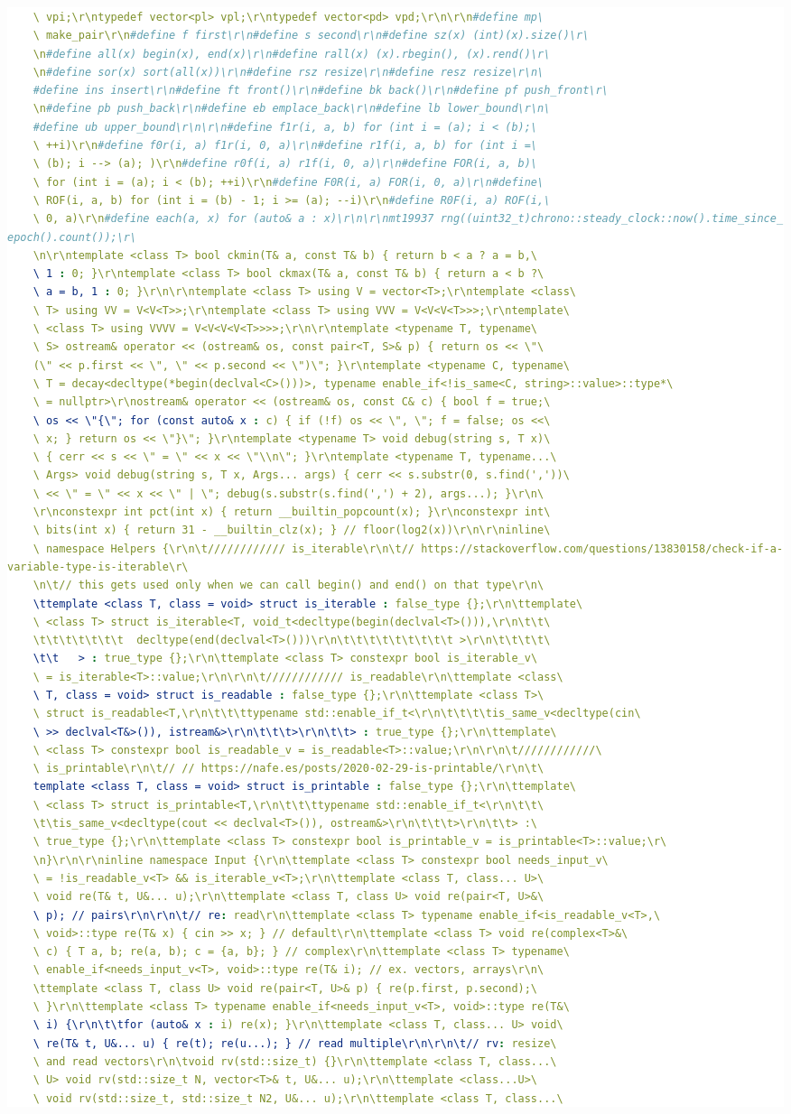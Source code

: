 ```yaml
    \ vpi;\r\ntypedef vector<pl> vpl;\r\ntypedef vector<pd> vpd;\r\n\r\n#define mp\
    \ make_pair\r\n#define f first\r\n#define s second\r\n#define sz(x) (int)(x).size()\r\
    \n#define all(x) begin(x), end(x)\r\n#define rall(x) (x).rbegin(), (x).rend()\r\
    \n#define sor(x) sort(all(x))\r\n#define rsz resize\r\n#define resz resize\r\n\
    #define ins insert\r\n#define ft front()\r\n#define bk back()\r\n#define pf push_front\r\
    \n#define pb push_back\r\n#define eb emplace_back\r\n#define lb lower_bound\r\n\
    #define ub upper_bound\r\n\r\n#define f1r(i, a, b) for (int i = (a); i < (b);\
    \ ++i)\r\n#define f0r(i, a) f1r(i, 0, a)\r\n#define r1f(i, a, b) for (int i =\
    \ (b); i --> (a); )\r\n#define r0f(i, a) r1f(i, 0, a)\r\n#define FOR(i, a, b)\
    \ for (int i = (a); i < (b); ++i)\r\n#define F0R(i, a) FOR(i, 0, a)\r\n#define\
    \ ROF(i, a, b) for (int i = (b) - 1; i >= (a); --i)\r\n#define R0F(i, a) ROF(i,\
    \ 0, a)\r\n#define each(a, x) for (auto& a : x)\r\n\r\nmt19937 rng((uint32_t)chrono::steady_clock::now().time_since_epoch().count());\r\
    \n\r\ntemplate <class T> bool ckmin(T& a, const T& b) { return b < a ? a = b,\
    \ 1 : 0; }\r\ntemplate <class T> bool ckmax(T& a, const T& b) { return a < b ?\
    \ a = b, 1 : 0; }\r\n\r\ntemplate <class T> using V = vector<T>;\r\ntemplate <class\
    \ T> using VV = V<V<T>>;\r\ntemplate <class T> using VVV = V<V<V<T>>>;\r\ntemplate\
    \ <class T> using VVVV = V<V<V<V<T>>>>;\r\n\r\ntemplate <typename T, typename\
    \ S> ostream& operator << (ostream& os, const pair<T, S>& p) { return os << \"\
    (\" << p.first << \", \" << p.second << \")\"; }\r\ntemplate <typename C, typename\
    \ T = decay<decltype(*begin(declval<C>()))>, typename enable_if<!is_same<C, string>::value>::type*\
    \ = nullptr>\r\nostream& operator << (ostream& os, const C& c) { bool f = true;\
    \ os << \"{\"; for (const auto& x : c) { if (!f) os << \", \"; f = false; os <<\
    \ x; } return os << \"}\"; }\r\ntemplate <typename T> void debug(string s, T x)\
    \ { cerr << s << \" = \" << x << \"\\n\"; }\r\ntemplate <typename T, typename...\
    \ Args> void debug(string s, T x, Args... args) { cerr << s.substr(0, s.find(','))\
    \ << \" = \" << x << \" | \"; debug(s.substr(s.find(',') + 2), args...); }\r\n\
    \r\nconstexpr int pct(int x) { return __builtin_popcount(x); }\r\nconstexpr int\
    \ bits(int x) { return 31 - __builtin_clz(x); } // floor(log2(x))\r\n\r\ninline\
    \ namespace Helpers {\r\n\t//////////// is_iterable\r\n\t// https://stackoverflow.com/questions/13830158/check-if-a-variable-type-is-iterable\r\
    \n\t// this gets used only when we can call begin() and end() on that type\r\n\
    \ttemplate <class T, class = void> struct is_iterable : false_type {};\r\n\ttemplate\
    \ <class T> struct is_iterable<T, void_t<decltype(begin(declval<T>())),\r\n\t\t\
    \t\t\t\t\t\t\t  decltype(end(declval<T>()))\r\n\t\t\t\t\t\t\t\t\t >\r\n\t\t\t\t\
    \t\t   > : true_type {};\r\n\ttemplate <class T> constexpr bool is_iterable_v\
    \ = is_iterable<T>::value;\r\n\r\n\t//////////// is_readable\r\n\ttemplate <class\
    \ T, class = void> struct is_readable : false_type {};\r\n\ttemplate <class T>\
    \ struct is_readable<T,\r\n\t\t\ttypename std::enable_if_t<\r\n\t\t\t\tis_same_v<decltype(cin\
    \ >> declval<T&>()), istream&>\r\n\t\t\t>\r\n\t\t> : true_type {};\r\n\ttemplate\
    \ <class T> constexpr bool is_readable_v = is_readable<T>::value;\r\n\r\n\t////////////\
    \ is_printable\r\n\t// // https://nafe.es/posts/2020-02-29-is-printable/\r\n\t\
    template <class T, class = void> struct is_printable : false_type {};\r\n\ttemplate\
    \ <class T> struct is_printable<T,\r\n\t\t\ttypename std::enable_if_t<\r\n\t\t\
    \t\tis_same_v<decltype(cout << declval<T>()), ostream&>\r\n\t\t\t>\r\n\t\t> :\
    \ true_type {};\r\n\ttemplate <class T> constexpr bool is_printable_v = is_printable<T>::value;\r\
    \n}\r\n\r\ninline namespace Input {\r\n\ttemplate <class T> constexpr bool needs_input_v\
    \ = !is_readable_v<T> && is_iterable_v<T>;\r\n\ttemplate <class T, class... U>\
    \ void re(T& t, U&... u);\r\n\ttemplate <class T, class U> void re(pair<T, U>&\
    \ p); // pairs\r\n\r\n\t// re: read\r\n\ttemplate <class T> typename enable_if<is_readable_v<T>,\
    \ void>::type re(T& x) { cin >> x; } // default\r\n\ttemplate <class T> void re(complex<T>&\
    \ c) { T a, b; re(a, b); c = {a, b}; } // complex\r\n\ttemplate <class T> typename\
    \ enable_if<needs_input_v<T>, void>::type re(T& i); // ex. vectors, arrays\r\n\
    \ttemplate <class T, class U> void re(pair<T, U>& p) { re(p.first, p.second);\
    \ }\r\n\ttemplate <class T> typename enable_if<needs_input_v<T>, void>::type re(T&\
    \ i) {\r\n\t\tfor (auto& x : i) re(x); }\r\n\ttemplate <class T, class... U> void\
    \ re(T& t, U&... u) { re(t); re(u...); } // read multiple\r\n\r\n\t// rv: resize\
    \ and read vectors\r\n\tvoid rv(std::size_t) {}\r\n\ttemplate <class T, class...\
    \ U> void rv(std::size_t N, vector<T>& t, U&... u);\r\n\ttemplate <class...U>\
    \ void rv(std::size_t, std::size_t N2, U&... u);\r\n\ttemplate <class T, class...\
```